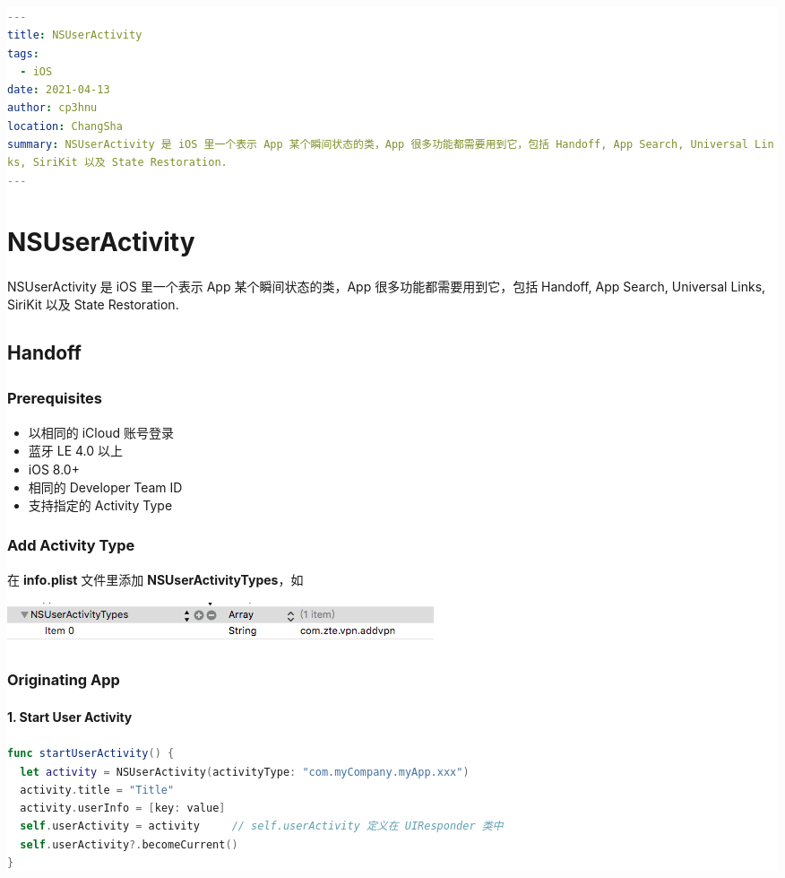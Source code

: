 ```yaml
---
title: NSUserActivity
tags: 
  - iOS
date: 2021-04-13
author: cp3hnu
location: ChangSha
summary: NSUserActivity 是 iOS 里一个表示 App 某个瞬间状态的类，App 很多功能都需要用到它，包括 Handoff, App Search, Universal Links, SiriKit 以及 State Restoration.
---
```


# NSUserActivity

NSUserActivity 是 iOS 里一个表示 App 某个瞬间状态的类，App 很多功能都需要用到它，包括 Handoff, App Search, Universal Links, SiriKit 以及 State Restoration.

## Handoff

### Prerequisites

-   以相同的 iCloud 账号登录
-   蓝牙 LE 4.0 以上
-   iOS 8.0+
-   相同的 Developer Team ID
-   支持指定的 Activity Type

### Add Activity Type

在 **info.plist** 文件里添加 **NSUserActivityTypes**，如

![](./assets/nsuseractivity.png)

### Originating App

#### 1. Start User Activity

``` swift
func startUserActivity() { 
  let activity = NSUserActivity(activityType: "com.myCompany.myApp.xxx")
  activity.title = "Title"
  activity.userInfo = [key: value]
  self.userActivity = activity     // self.userActivity 定义在 UIResponder 类中
  self.userActivity?.becomeCurrent()
}
```
